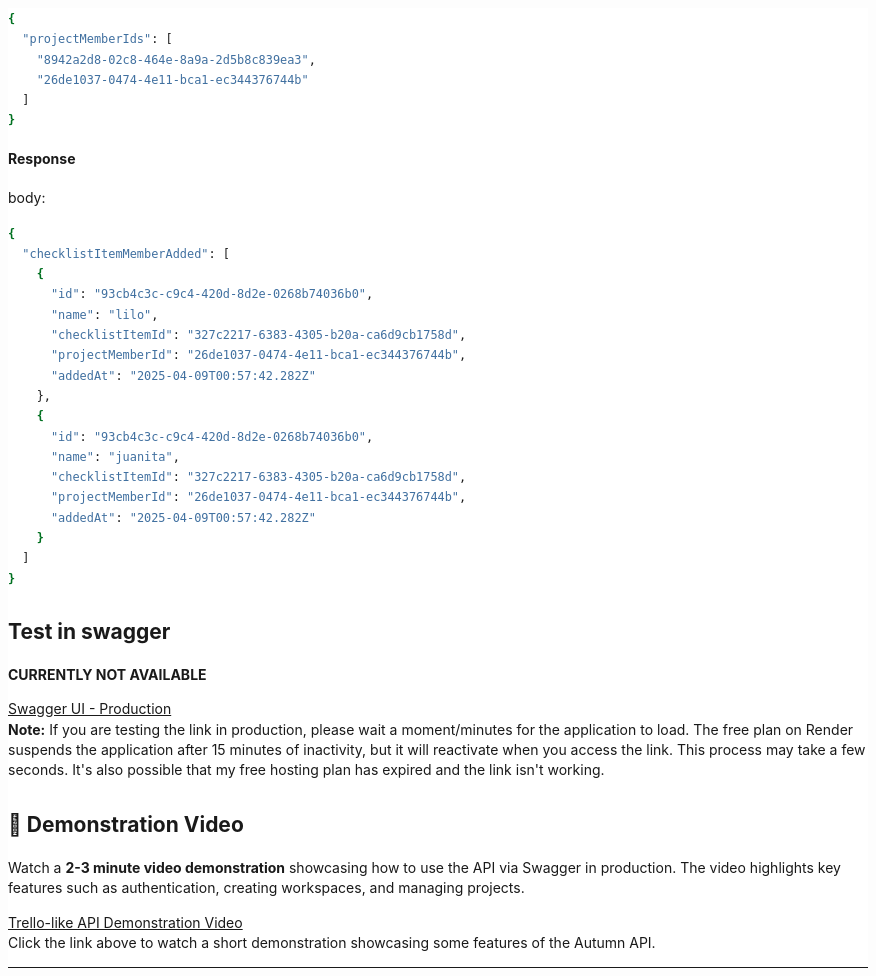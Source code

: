 ```bash
{
  "projectMemberIds": [
    "8942a2d8-02c8-464e-8a9a-2d5b8c839ea3",
    "26de1037-0474-4e11-bca1-ec344376744b"
  ]
}
```

#### Response

body:

```bash
{
  "checklistItemMemberAdded": [
    {
      "id": "93cb4c3c-c9c4-420d-8d2e-0268b74036b0",
      "name": "lilo",
      "checklistItemId": "327c2217-6383-4305-b20a-ca6d9cb1758d",
      "projectMemberId": "26de1037-0474-4e11-bca1-ec344376744b",
      "addedAt": "2025-04-09T00:57:42.282Z"
    },
    {
      "id": "93cb4c3c-c9c4-420d-8d2e-0268b74036b0",
      "name": "juanita",
      "checklistItemId": "327c2217-6383-4305-b20a-ca6d9cb1758d",
      "projectMemberId": "26de1037-0474-4e11-bca1-ec344376744b",
      "addedAt": "2025-04-09T00:57:42.282Z"
    }
  ]
}
```

## Test in swagger

**CURRENTLY NOT AVAILABLE**

[Swagger UI - Production](https://trello-like-project-api.onrender.com/api-docs)  
**Note:** If you are testing the link in production, please wait a moment/minutes for the application to load. The free plan on Render suspends the application after 15 minutes of inactivity, but it will reactivate when you access the link. This process may take a few seconds. It's also possible that my free hosting plan has expired and the link isn't working.

## 🎥 Demonstration Video

Watch a **2-3 minute video demonstration** showcasing how to use the API via Swagger in production. The video highlights key features such as authentication, creating workspaces, and managing projects.

[Trello-like API Demonstration Video](https://www.loom.com/share/97b510a937424fe49184aa59831e2bed?sid=8f42347b-79fc-4af5-8fa4-2fb56527952d)  
Click the link above to watch a short demonstration showcasing some features of the Autumn API.

---